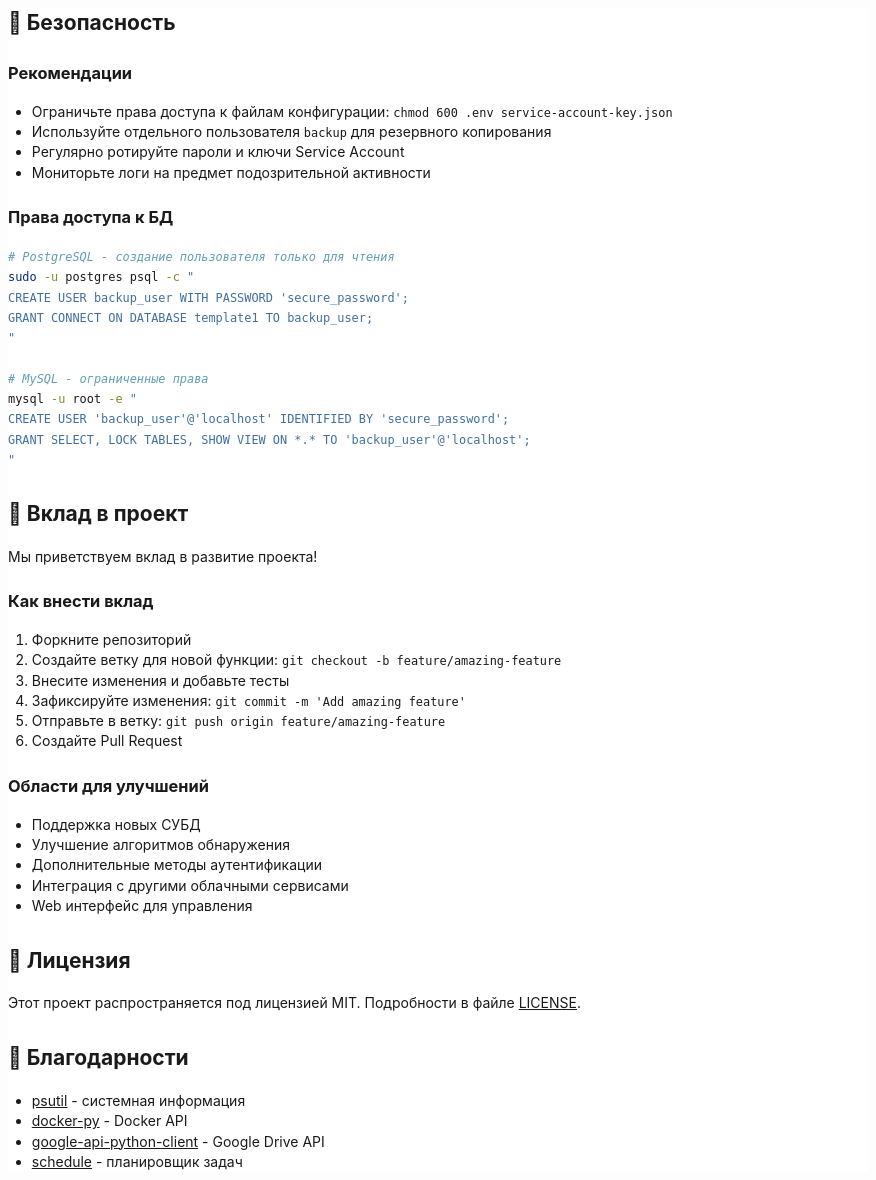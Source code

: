 ## 🔐 Безопасность

### Рекомендации
- Ограничьте права доступа к файлам конфигурации: `chmod 600 .env service-account-key.json`
- Используйте отдельного пользователя `backup` для резервного копирования
- Регулярно ротируйте пароли и ключи Service Account
- Мониторьте логи на предмет подозрительной активности

### Права доступа к БД
```bash
# PostgreSQL - создание пользователя только для чтения
sudo -u postgres psql -c "
CREATE USER backup_user WITH PASSWORD 'secure_password';
GRANT CONNECT ON DATABASE template1 TO backup_user;
"

# MySQL - ограниченные права
mysql -u root -e "
CREATE USER 'backup_user'@'localhost' IDENTIFIED BY 'secure_password';
GRANT SELECT, LOCK TABLES, SHOW VIEW ON *.* TO 'backup_user'@'localhost';
"
```

## 🤝 Вклад в проект

Мы приветствуем вклад в развитие проекта! 

### Как внести вклад
1. Форкните репозиторий
2. Создайте ветку для новой функции: `git checkout -b feature/amazing-feature`
3. Внесите изменения и добавьте тесты
4. Зафиксируйте изменения: `git commit -m 'Add amazing feature'`
5. Отправьте в ветку: `git push origin feature/amazing-feature`
6. Создайте Pull Request

### Области для улучшений
- Поддержка новых СУБД
- Улучшение алгоритмов обнаружения
- Дополнительные методы аутентификации
- Интеграция с другими облачными сервисами
- Web интерфейс для управления

## 📝 Лицензия

Этот проект распространяется под лицензией MIT. Подробности в файле [LICENSE](LICENSE).

## 🙏 Благодарности

- [psutil](https://github.com/giampaolo/psutil) - системная информация
- [docker-py](https://github.com/docker/docker-py) - Docker API
- [google-api-python-client](https://github.com/googleapis/google-api-python-client) - Google Drive API
- [schedule](https://github.com/dbader/schedule) - планировщик задач

